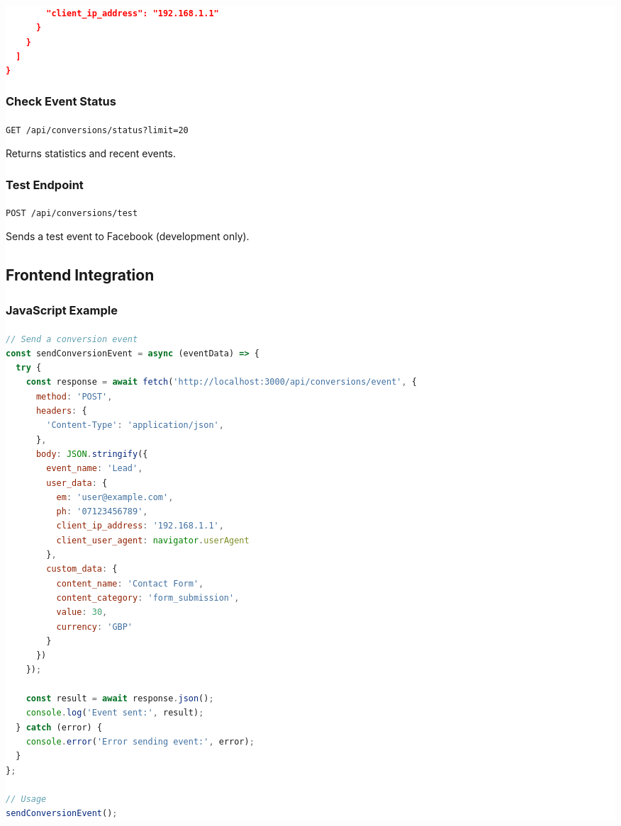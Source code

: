 ```json
        "client_ip_address": "192.168.1.1"
      }
    }
  ]
}
```

### Check Event Status
```
GET /api/conversions/status?limit=20
```

Returns statistics and recent events.

### Test Endpoint
```
POST /api/conversions/test
```

Sends a test event to Facebook (development only).

## Frontend Integration

### JavaScript Example

```javascript
// Send a conversion event
const sendConversionEvent = async (eventData) => {
  try {
    const response = await fetch('http://localhost:3000/api/conversions/event', {
      method: 'POST',
      headers: {
        'Content-Type': 'application/json',
      },
      body: JSON.stringify({
        event_name: 'Lead',
        user_data: {
          em: 'user@example.com',
          ph: '07123456789',
          client_ip_address: '192.168.1.1',
          client_user_agent: navigator.userAgent
        },
        custom_data: {
          content_name: 'Contact Form',
          content_category: 'form_submission',
          value: 30,
          currency: 'GBP'
        }
      })
    });

    const result = await response.json();
    console.log('Event sent:', result);
  } catch (error) {
    console.error('Error sending event:', error);
  }
};

// Usage
sendConversionEvent();
```
